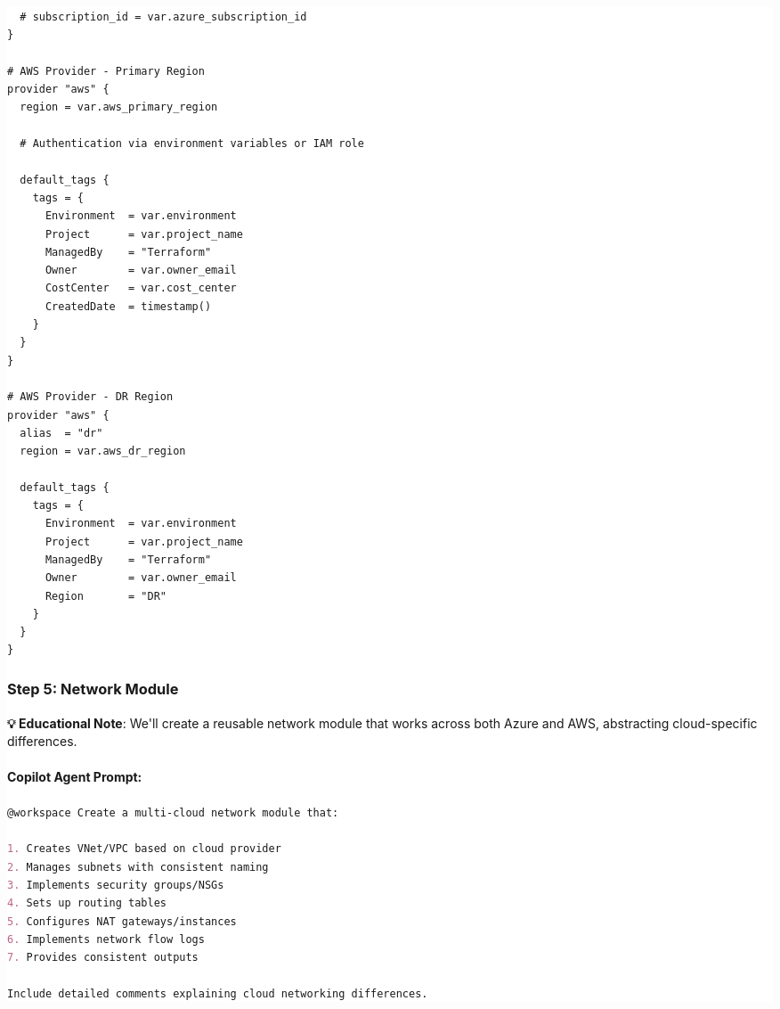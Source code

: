 ```hcl
  # subscription_id = var.azure_subscription_id
}

# AWS Provider - Primary Region
provider "aws" {
  region = var.aws_primary_region
  
  # Authentication via environment variables or IAM role
  
  default_tags {
    tags = {
      Environment  = var.environment
      Project      = var.project_name
      ManagedBy    = "Terraform"
      Owner        = var.owner_email
      CostCenter   = var.cost_center
      CreatedDate  = timestamp()
    }
  }
}

# AWS Provider - DR Region
provider "aws" {
  alias  = "dr"
  region = var.aws_dr_region
  
  default_tags {
    tags = {
      Environment  = var.environment
      Project      = var.project_name
      ManagedBy    = "Terraform"
      Owner        = var.owner_email
      Region       = "DR"
    }
  }
}
```

### Step 5: Network Module

**💡 Educational Note**: We'll create a reusable network module that works across both Azure and AWS, abstracting cloud-specific differences.

#### Copilot Agent Prompt:
```markdown
@workspace Create a multi-cloud network module that:

1. Creates VNet/VPC based on cloud provider
2. Manages subnets with consistent naming
3. Implements security groups/NSGs
4. Sets up routing tables
5. Configures NAT gateways/instances
6. Implements network flow logs
7. Provides consistent outputs

Include detailed comments explaining cloud networking differences.
```
